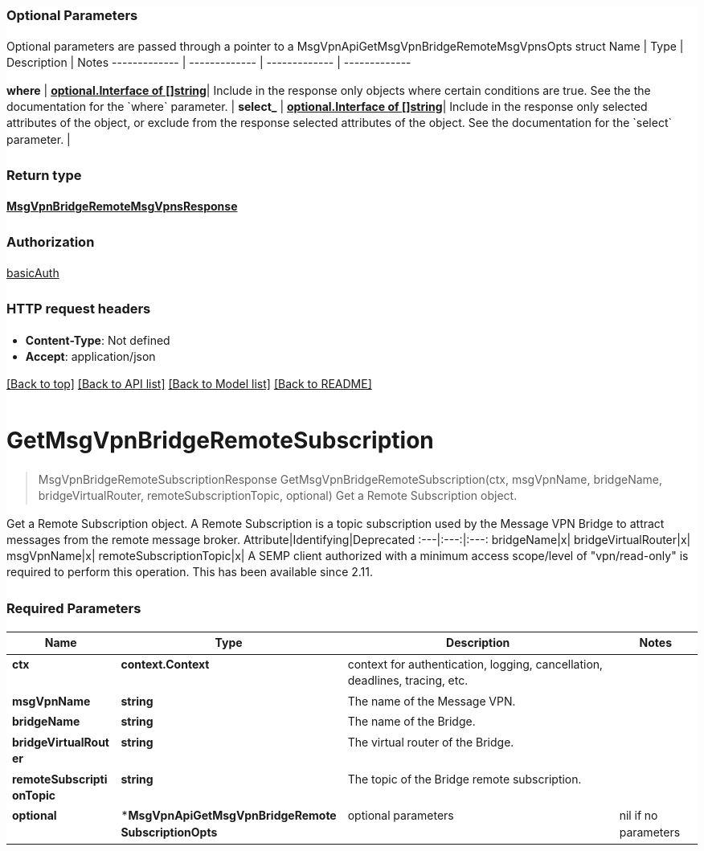 ### Optional Parameters
Optional parameters are passed through a pointer to a MsgVpnApiGetMsgVpnBridgeRemoteMsgVpnsOpts struct
Name | Type | Description  | Notes
------------- | ------------- | ------------- | -------------



 **where** | [**optional.Interface of []string**](string.md)| Include in the response only objects where certain conditions are true. See the the documentation for the &#x60;where&#x60; parameter. | 
 **select_** | [**optional.Interface of []string**](string.md)| Include in the response only selected attributes of the object, or exclude from the response selected attributes of the object. See the documentation for the &#x60;select&#x60; parameter. | 

### Return type

[**MsgVpnBridgeRemoteMsgVpnsResponse**](MsgVpnBridgeRemoteMsgVpnsResponse.md)

### Authorization

[basicAuth](../README.md#basicAuth)

### HTTP request headers

 - **Content-Type**: Not defined
 - **Accept**: application/json

[[Back to top]](#) [[Back to API list]](../README.md#documentation-for-api-endpoints) [[Back to Model list]](../README.md#documentation-for-models) [[Back to README]](../README.md)

# **GetMsgVpnBridgeRemoteSubscription**
> MsgVpnBridgeRemoteSubscriptionResponse GetMsgVpnBridgeRemoteSubscription(ctx, msgVpnName, bridgeName, bridgeVirtualRouter, remoteSubscriptionTopic, optional)
Get a Remote Subscription object.

Get a Remote Subscription object.  A Remote Subscription is a topic subscription used by the Message VPN Bridge to attract messages from the remote message broker.   Attribute|Identifying|Deprecated :---|:---:|:---: bridgeName|x| bridgeVirtualRouter|x| msgVpnName|x| remoteSubscriptionTopic|x|    A SEMP client authorized with a minimum access scope/level of \"vpn/read-only\" is required to perform this operation.  This has been available since 2.11.

### Required Parameters

Name | Type | Description  | Notes
------------- | ------------- | ------------- | -------------
 **ctx** | **context.Context** | context for authentication, logging, cancellation, deadlines, tracing, etc.
  **msgVpnName** | **string**| The name of the Message VPN. | 
  **bridgeName** | **string**| The name of the Bridge. | 
  **bridgeVirtualRouter** | **string**| The virtual router of the Bridge. | 
  **remoteSubscriptionTopic** | **string**| The topic of the Bridge remote subscription. | 
 **optional** | ***MsgVpnApiGetMsgVpnBridgeRemoteSubscriptionOpts** | optional parameters | nil if no parameters
